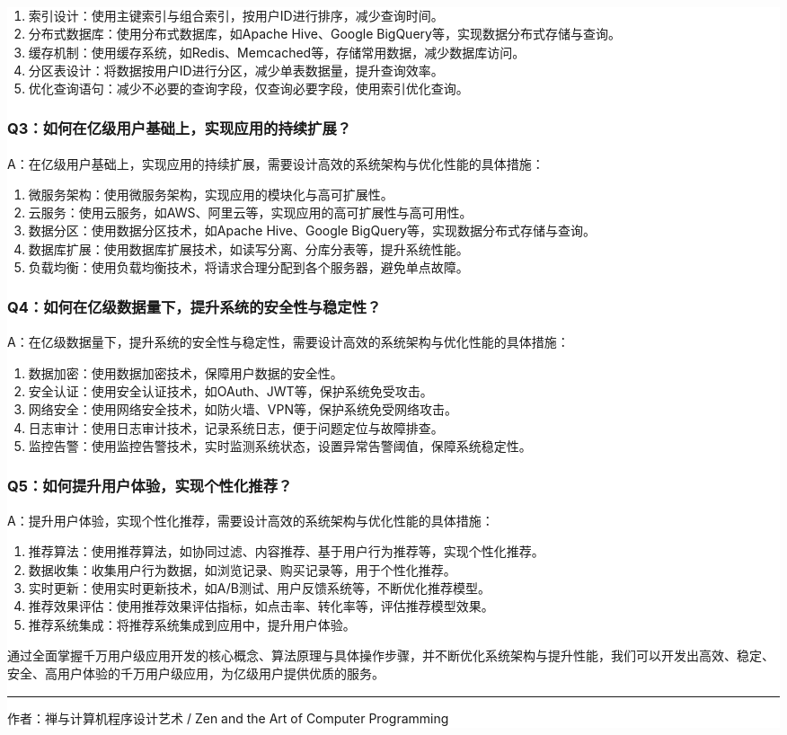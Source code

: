 1. 索引设计：使用主键索引与组合索引，按用户ID进行排序，减少查询时间。
2. 分布式数据库：使用分布式数据库，如Apache Hive、Google BigQuery等，实现数据分布式存储与查询。
3. 缓存机制：使用缓存系统，如Redis、Memcached等，存储常用数据，减少数据库访问。
4. 分区表设计：将数据按用户ID进行分区，减少单表数据量，提升查询效率。
5. 优化查询语句：减少不必要的查询字段，仅查询必要字段，使用索引优化查询。

### Q3：如何在亿级用户基础上，实现应用的持续扩展？

A：在亿级用户基础上，实现应用的持续扩展，需要设计高效的系统架构与优化性能的具体措施：

1. 微服务架构：使用微服务架构，实现应用的模块化与高可扩展性。
2. 云服务：使用云服务，如AWS、阿里云等，实现应用的高可扩展性与高可用性。
3. 数据分区：使用数据分区技术，如Apache Hive、Google BigQuery等，实现数据分布式存储与查询。
4. 数据库扩展：使用数据库扩展技术，如读写分离、分库分表等，提升系统性能。
5. 负载均衡：使用负载均衡技术，将请求合理分配到各个服务器，避免单点故障。

### Q4：如何在亿级数据量下，提升系统的安全性与稳定性？

A：在亿级数据量下，提升系统的安全性与稳定性，需要设计高效的系统架构与优化性能的具体措施：

1. 数据加密：使用数据加密技术，保障用户数据的安全性。
2. 安全认证：使用安全认证技术，如OAuth、JWT等，保护系统免受攻击。
3. 网络安全：使用网络安全技术，如防火墙、VPN等，保护系统免受网络攻击。
4. 日志审计：使用日志审计技术，记录系统日志，便于问题定位与故障排查。
5. 监控告警：使用监控告警技术，实时监测系统状态，设置异常告警阈值，保障系统稳定性。

### Q5：如何提升用户体验，实现个性化推荐？

A：提升用户体验，实现个性化推荐，需要设计高效的系统架构与优化性能的具体措施：

1. 推荐算法：使用推荐算法，如协同过滤、内容推荐、基于用户行为推荐等，实现个性化推荐。
2. 数据收集：收集用户行为数据，如浏览记录、购买记录等，用于个性化推荐。
3. 实时更新：使用实时更新技术，如A/B测试、用户反馈系统等，不断优化推荐模型。
4. 推荐效果评估：使用推荐效果评估指标，如点击率、转化率等，评估推荐模型效果。
5. 推荐系统集成：将推荐系统集成到应用中，提升用户体验。

通过全面掌握千万用户级应用开发的核心概念、算法原理与具体操作步骤，并不断优化系统架构与提升性能，我们可以开发出高效、稳定、安全、高用户体验的千万用户级应用，为亿级用户提供优质的服务。

---

作者：禅与计算机程序设计艺术 / Zen and the Art of Computer Programming

